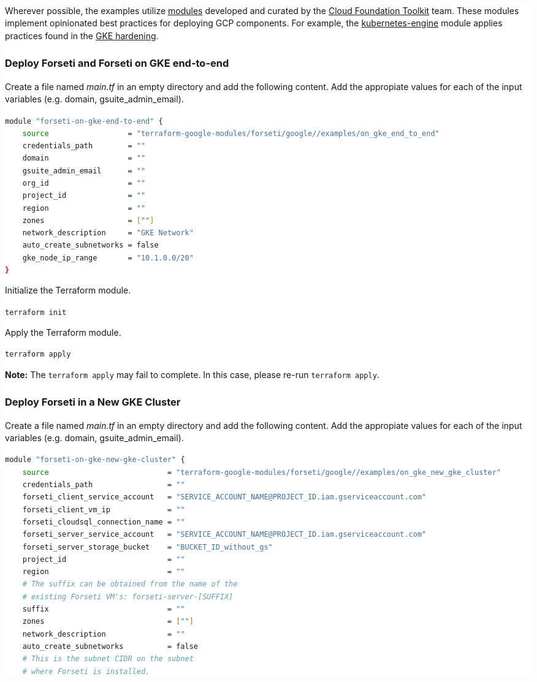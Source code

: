 Wherever possible, the examples utilize [modules](https://registry.terraform.io/modules/terraform-google-modules) developed and curated by the [Cloud Foundation Toolkit](https://cloud.google.com/foundation-toolkit/) team.  These modules implement opinionated best practices for deploying GCP components.  For example, the [kubernetes-engine](https://registry.terraform.io/modules/terraform-google-modules/kubernetes-engine/google/4.0.0) module applies practices found in the [GKE hardening](https://cloud.google.com/kubernetes-engine/docs/how-to/hardening-your-cluster).

### Deploy Forseti and Forseti on GKE end-to-end

Create a file named *main.tf* in an empty directory and add the following content.  Add the appropiate values for each of the input variables (e.g. domain, gsuite_admin_email).

```bash
module "forseti-on-gke-end-to-end" {
    source                  = "terraform-google-modules/forseti/google//examples/on_gke_end_to_end"
    credentials_path        = ""
    domain                  = ""
    gsuite_admin_email      = ""
    org_id                  = ""
    project_id              = ""
    region                  = ""
    zones                   = [""]
    network_description     = "GKE Network"
    auto_create_subnetworks = false
    gke_node_ip_range       = "10.1.0.0/20"
}
```

Initialize the Terraform module.

```bash
terraform init
```

Apply the Terraform module.

```bash
terraform apply
```

**Note:** The `terraform apply` may fail to complete.  In this case, please re-run `terraform apply`.

### Deploy Forseti in a New GKE Cluster

Create a file named *main.tf* in an empty directory and add the following content.  Add the appropiate values for each of the input variables (e.g. domain, gsuite_admin_email).

```bash
module "forseti-on-gke-new-gke-cluster" {
    source                           = "terraform-google-modules/forseti/google//examples/on_gke_new_gke_cluster"
    credentials_path                 = ""
    forseti_client_service_account   = "SERVICE_ACCOUNT_NAME@PROJECT_ID.iam.gserviceaccount.com" 
    forseti_client_vm_ip             = ""
    forseti_cloudsql_connection_name = ""
    forseti_server_service_account   = "SERVICE_ACCOUNT_NAME@PROJECT_ID.iam.gserviceaccount.com"
    forseti_server_storage_bucket    = "BUCKET_ID_without_gs"
    project_id                       = ""
    region                           = ""
	# The suffix can be obtained from the name of the
	# existing Forseti VM's: forseti-server-[SUFFIX]
    suffix                           = ""
    zones                            = [""]
    network_description              = ""
    auto_create_subnetworks          = false
	# This is the subnet CIDR on the subnet
	# where Forseti is installed.
```
